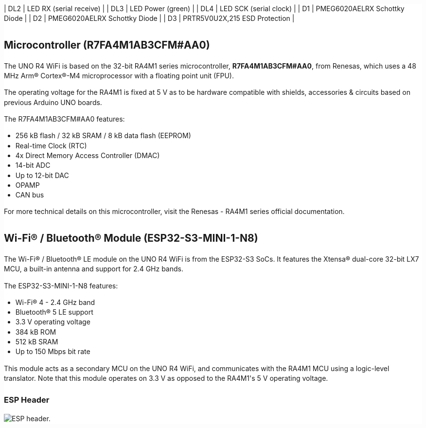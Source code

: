 | DL2         | LED RX (serial receive)                          |
| DL3         | LED Power (green)                                |
| DL4         | LED SCK (serial clock)                           |
| D1          | PMEG6020AELRX Schottky Diode                     |
| D2          | PMEG6020AELRX Schottky Diode                     |
| D3          | PRTR5V0U2X,215 ESD Protection                    |



## Microcontroller (R7FA4M1AB3CFM#AA0)

The UNO R4 WiFi is based on the 32-bit RA4M1 series microcontroller, **R7FA4M1AB3CFM#AA0**, from Renesas, which uses a 48 MHz Arm® Cortex®-M4 microprocessor with a floating point unit (FPU).

The operating voltage for the RA4M1 is fixed at 5 V as to be hardware compatible with shields, accessories & circuits based on previous Arduino UNO boards.

The R7FA4M1AB3CFM#AA0 features:
* 256 kB flash / 32 kB SRAM / 8 kB data flash (EEPROM)
* Real-time Clock (RTC)
* 4x Direct Memory Access Controller (DMAC)
* 14-bit ADC
* Up to 12-bit DAC
* OPAMP
* CAN bus

For more technical details on this microcontroller, visit the Renesas - RA4M1 series official documentation.

## Wi-Fi® / Bluetooth® Module (ESP32-S3-MINI-1-N8)

The Wi-Fi® / Bluetooth® LE module on the UNO R4 WiFi is from the ESP32-S3 SoCs. It features the Xtensa® dual-core 32-bit LX7 MCU, a built-in antenna and support for 2.4 GHz bands.

The ESP32-S3-MINI-1-N8 features:
* Wi-Fi® 4 - 2.4 GHz band
* Bluetooth® 5 LE support
* 3.3 V operating voltage
* 384  kB ROM
* 512  kB SRAM
* Up to 150 Mbps bit rate

This module acts as a secondary MCU on the UNO R4 WiFi, and communicates with the RA4M1 MCU using a logic-level translator. Note that this module operates on 3.3 V as opposed to the RA4M1's 5 V operating voltage.

### ESP Header

![ESP header.](assets/esp-header.png)
